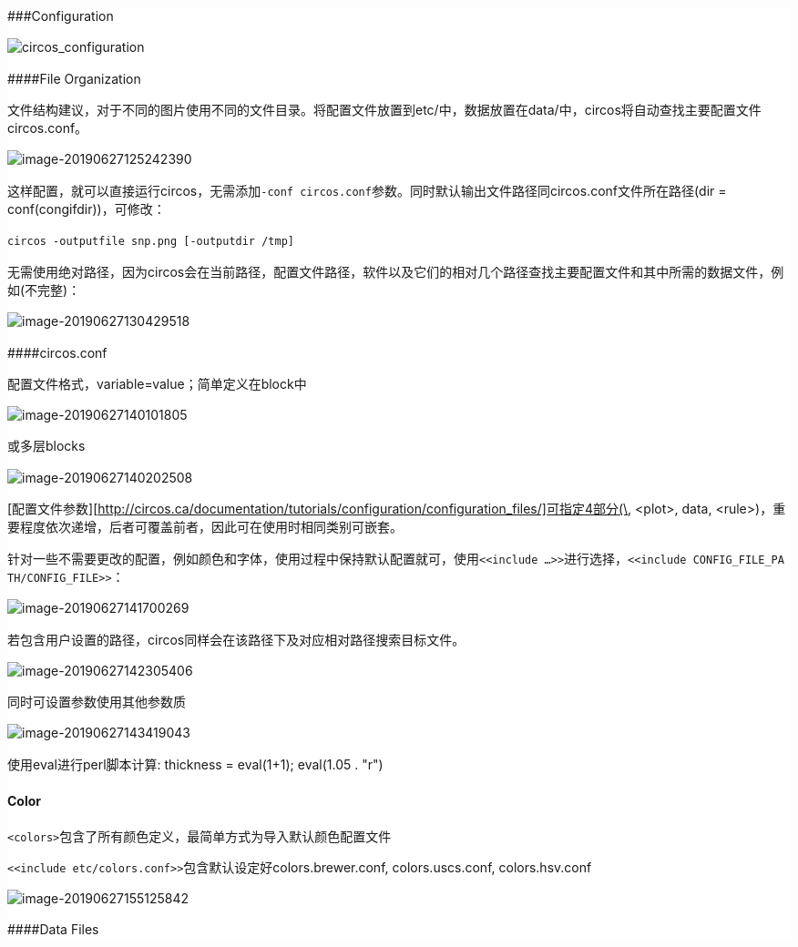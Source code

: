 ###Configuration

![circos_configuration](https://tva1.sinaimg.cn/large/00831rSTgy1gczcfm5o2dj31110m5dha.jpg)

####File Organization

文件结构建议，对于不同的图片使用不同的文件目录。将配置文件放置到etc/中，数据放置在data/中，circos将自动查找主要配置文件circos.conf。

![image-20190627125242390](http://ww3.sinaimg.cn/large/006tNc79gy1g4fmeq7ki2j30xu0983z7.jpg)

这样配置，就可以直接运行circos，无需添加`-conf circos.conf`参数。同时默认输出文件路径同circos.conf文件所在路径(dir = conf(congifdir))，可修改：

`circos -outputfile snp.png [-outputdir /tmp]`

无需使用绝对路径，因为circos会在当前路径，配置文件路径，软件以及它们的相对几个路径查找主要配置文件和其中所需的数据文件，例如(不完整)：

![image-20190627130429518](http://ww4.sinaimg.cn/large/006tNc79gy1g4fmqz36xmj30yk0703z7.jpg)

####circos.conf

配置文件格式，variable=value；简单定义在block中

![image-20190627140101805](http://ww4.sinaimg.cn/large/006tNc79gy1g4fodtb1t5j30oi04474j.jpg)

或多层blocks

![image-20190627140202508](http://ww1.sinaimg.cn/large/006tNc79gy1g4foev9ee5j310k0cqq3x.jpg)

[配置文件参数][http://circos.ca/documentation/tutorials/configuration/configuration_files/]可指定4部分(\<plots>, \<plot>, data, \<rule>)，重要程度依次递增，后者可覆盖前者，因此可在使用时相同类别可嵌套。

针对一些不需要更改的配置，例如颜色和字体，使用过程中保持默认配置就可，使用`<<include …>>`进行选择，`<<include CONFIG_FILE_PATH/CONFIG_FILE>>`：

![image-20190627141700269](http://ww3.sinaimg.cn/large/006tNc79gy1g4foufo9w0j317q07yq4h.jpg)

若包含用户设置的路径，circos同样会在该路径下及对应相对路径搜索目标文件。

![image-20190627142305406](http://ww4.sinaimg.cn/large/006tNc79gy1g4fp0rgcpvj30xo06k0to.jpg)

同时可设置参数使用其他参数质

![image-20190627143419043](http://ww4.sinaimg.cn/large/006tNc79gy1g4fpcfq018j30v00700th.jpg)

使用eval进行perl脚本计算: thickness = eval(1+1);  eval(1.05 . "r")

#### Color

`<colors>`包含了所有颜色定义，最简单方式为导入默认颜色配置文件

`<<include etc/colors.conf>>`包含默认设定好colors.brewer.conf, colors.uscs.conf, colors.hsv.conf

![image-20190627155125842](http://ww3.sinaimg.cn/large/006tNc79ly1g4frkojujzj31260dwjth.jpg)

####Data Files
